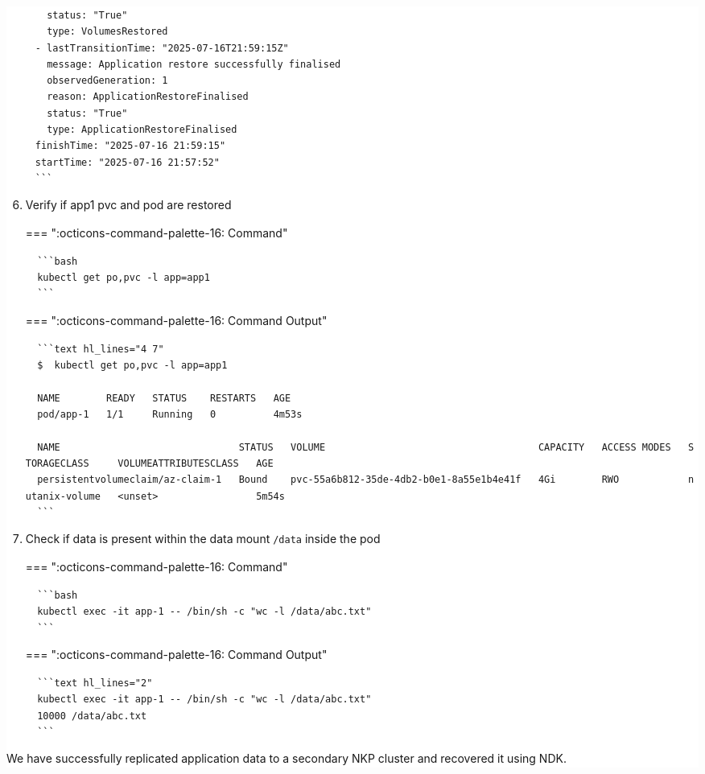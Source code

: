            status: "True"
           type: VolumesRestored
         - lastTransitionTime: "2025-07-16T21:59:15Z"
           message: Application restore successfully finalised
           observedGeneration: 1
           reason: ApplicationRestoreFinalised
           status: "True"
           type: ApplicationRestoreFinalised
         finishTime: "2025-07-16 21:59:15"
         startTime: "2025-07-16 21:57:52"
         ```

6. Verify if app1 pvc and pod are restored
    
    === ":octicons-command-palette-16: Command"
    
         ```bash
         kubectl get po,pvc -l app=app1
         ```
         
    === ":octicons-command-palette-16: Command Output"
    
         ```text hl_lines="4 7"
         $  kubectl get po,pvc -l app=app1

         NAME        READY   STATUS    RESTARTS   AGE
         pod/app-1   1/1     Running   0          4m53s
         
         NAME                               STATUS   VOLUME                                     CAPACITY   ACCESS MODES   STORAGECLASS     VOLUMEATTRIBUTESCLASS   AGE
         persistentvolumeclaim/az-claim-1   Bound    pvc-55a6b812-35de-4db2-b0e1-8a55e1b4e41f   4Gi        RWO            nutanix-volume   <unset>                 5m54s
         ```

7. Check if data is present within the data mount ``/data`` inside the pod

    === ":octicons-command-palette-16: Command"
    
         ```bash
         kubectl exec -it app-1 -- /bin/sh -c "wc -l /data/abc.txt"
         ```
         
    === ":octicons-command-palette-16: Command Output"
    
         ```text hl_lines="2"
         kubectl exec -it app-1 -- /bin/sh -c "wc -l /data/abc.txt"
         10000 /data/abc.txt
         ```

We have successfully replicated application data to a secondary NKP cluster and recovered it using NDK. 